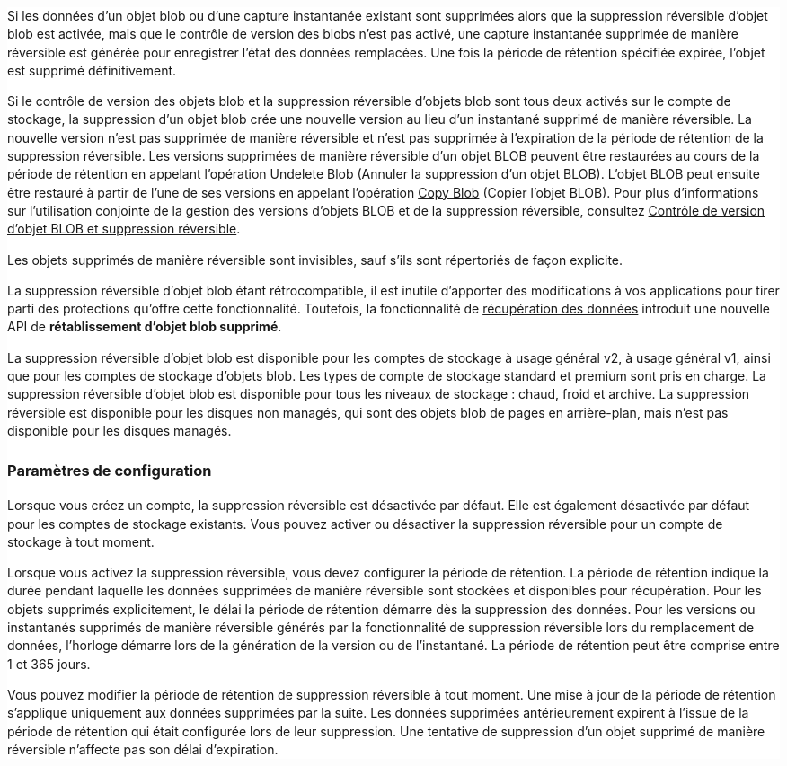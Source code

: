 Si les données d’un objet blob ou d’une capture instantanée existant sont supprimées alors que la suppression réversible d’objet blob est activée, mais que le contrôle de version des blobs n’est pas activé, une capture instantanée supprimée de manière réversible est générée pour enregistrer l’état des données remplacées. Une fois la période de rétention spécifiée expirée, l’objet est supprimé définitivement.

Si le contrôle de version des objets blob et la suppression réversible d’objets blob sont tous deux activés sur le compte de stockage, la suppression d’un objet blob crée une nouvelle version au lieu d’un instantané supprimé de manière réversible. La nouvelle version n’est pas supprimée de manière réversible et n’est pas supprimée à l’expiration de la période de rétention de la suppression réversible. Les versions supprimées de manière réversible d’un objet BLOB peuvent être restaurées au cours de la période de rétention en appelant l’opération [Undelete Blob](/rest/api/storageservices/undelete-blob) (Annuler la suppression d’un objet BLOB). L’objet BLOB peut ensuite être restauré à partir de l’une de ses versions en appelant l’opération [Copy Blob](/rest/api/storageservices/copy-blob) (Copier l’objet BLOB). Pour plus d’informations sur l’utilisation conjointe de la gestion des versions d’objets BLOB et de la suppression réversible, consultez [Contrôle de version d’objet BLOB et suppression réversible](versioning-overview.md#blob-versioning-and-soft-delete).

Les objets supprimés de manière réversible sont invisibles, sauf s’ils sont répertoriés de façon explicite.

La suppression réversible d’objet blob étant rétrocompatible, il est inutile d’apporter des modifications à vos applications pour tirer parti des protections qu’offre cette fonctionnalité. Toutefois, la fonctionnalité de [récupération des données](#recovery) introduit une nouvelle API de **rétablissement d’objet blob supprimé**.

La suppression réversible d’objet blob est disponible pour les comptes de stockage à usage général v2, à usage général v1, ainsi que pour les comptes de stockage d’objets blob. Les types de compte de stockage standard et premium sont pris en charge. La suppression réversible d’objet blob est disponible pour tous les niveaux de stockage : chaud, froid et archive. La suppression réversible est disponible pour les disques non managés, qui sont des objets blob de pages en arrière-plan, mais n’est pas disponible pour les disques managés.

### <a name="configuration-settings"></a>Paramètres de configuration

Lorsque vous créez un compte, la suppression réversible est désactivée par défaut. Elle est également désactivée par défaut pour les comptes de stockage existants. Vous pouvez activer ou désactiver la suppression réversible pour un compte de stockage à tout moment.

Lorsque vous activez la suppression réversible, vous devez configurer la période de rétention. La période de rétention indique la durée pendant laquelle les données supprimées de manière réversible sont stockées et disponibles pour récupération. Pour les objets supprimés explicitement, le délai la période de rétention démarre dès la suppression des données. Pour les versions ou instantanés supprimés de manière réversible générés par la fonctionnalité de suppression réversible lors du remplacement de données, l’horloge démarre lors de la génération de la version ou de l’instantané. La période de rétention peut être comprise entre 1 et 365 jours.

Vous pouvez modifier la période de rétention de suppression réversible à tout moment. Une mise à jour de la période de rétention s’applique uniquement aux données supprimées par la suite. Les données supprimées antérieurement expirent à l’issue de la période de rétention qui était configurée lors de leur suppression. Une tentative de suppression d’un objet supprimé de manière réversible n’affecte pas son délai d’expiration.

